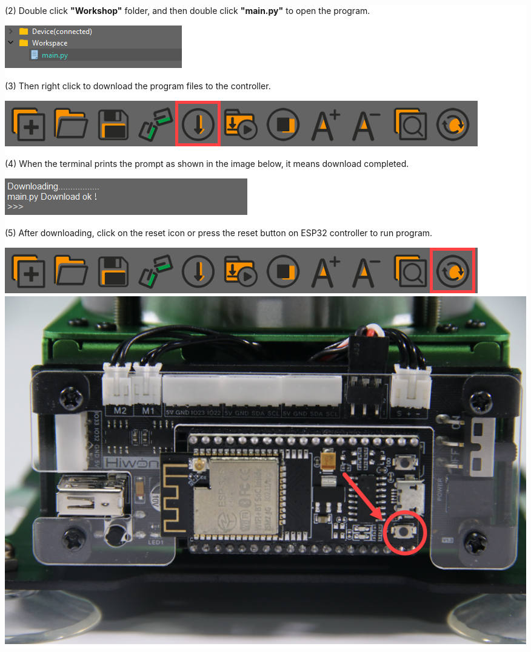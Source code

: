 (2) Double click **"Workshop"** folder, and then double click **"main.py"** to open the program.

<img src="../_static/media/chapter_8/section_2/05/media/image4.png" class="common_img" />

(3) Then right click to download the program files to the controller.

<img src="../_static/media/chapter_8/section_2/05/media/image5.png" class="common_img" />

(4) When the terminal prints the prompt as shown in the image below, it means download completed.

<img src="../_static/media/chapter_8/section_2/05/media/image6.png" class="common_img" />

(5) After downloading, click on the reset icon or press the reset button on ESP32 controller to run program.

<img src="../_static/media/chapter_8/section_2/05/media/image7.png" class="common_img" />

<img src="../_static/media/chapter_8/section_2/05/media/image8.png" class="common_img" />
